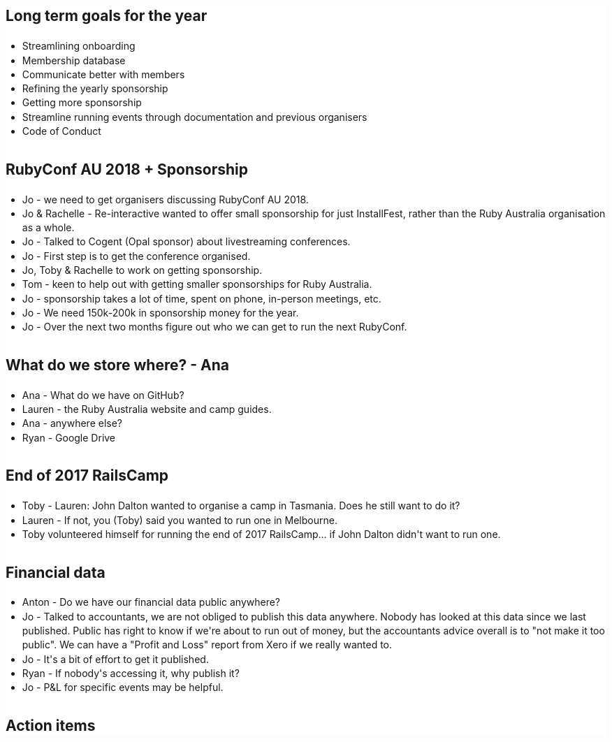 ## Long term goals for the year

* Streamlining onboarding
* Membership database
* Communicate better with members
* Refining the yearly sponsorship
* Getting more sponsorship
* Streamline running events through documentation and previous organisers
* Code of Conduct

## RubyConf AU 2018 + Sponsorship

* Jo - we need to get organisers discussing RubyConf AU 2018.
* Jo & Rachelle - Re-interactive wanted to offer small sponsorship for just InstallFest, rather than the Ruby Australia organisation as a whole.
* Jo - Talked to Cogent (Opal sponsor) about livestreaming conferences.
* Jo - First step is to get the conference organised.
* Jo, Toby & Rachelle to work on getting sponsorship.
* Tom - keen to help out with getting smaller sponsorships for Ruby Australia.
* Jo - sponsorship takes a lot of time, spent on phone, in-person meetings, etc.
* Jo - We need 150k-200k in sponsorship money for the year.
* Jo - Over the next two months figure out who we can get to run the next RubyConf.

## What do we store where? - Ana

* Ana - What do we have on GitHub?
* Lauren - the Ruby Australia website and camp guides.
* Ana - anywhere else?
* Ryan - Google Drive

## End of 2017 RailsCamp

* Toby - Lauren: John Dalton wanted to organise a camp in Tasmania. Does he still want to do it?
* Lauren - If not, you (Toby) said you wanted to run one in Melbourne.
* Toby volunteered himself for running the end of 2017 RailsCamp... if John Dalton didn't want to run one.

## Financial data

* Anton - Do we have our financial data public anywhere?
* Jo - Talked to accountants, we are not obliged to publish this data anywhere. Nobody has looked at this data since we last published. Public has right to know if we're about to run out of money, but the accountants advice overall is to "not make it too public". We can have a "Profit and Loss" report from Xero if we really wanted to.
* Jo - It's a bit of effort to get it published.
* Ryan - If nobody's accessing it, why publish it?
* Jo - P&L for specific events may be helpful.

## Action items
